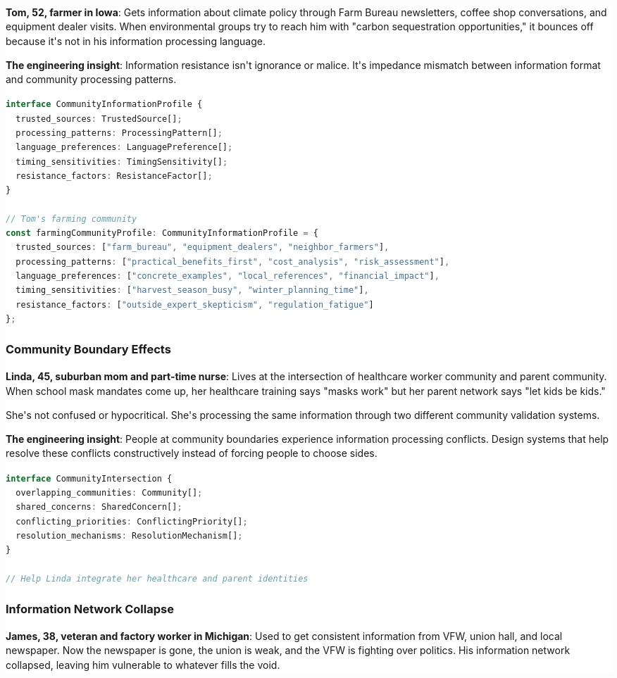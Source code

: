 **Tom, 52, farmer in Iowa**: Gets information about climate policy through Farm Bureau newsletters, coffee shop conversations, and equipment dealer visits. When environmental groups try to reach him with "carbon sequestration opportunities," it bounces off because it's not in his information processing language.

**The engineering insight**: Information resistance isn't ignorance or malice. It's impedance mismatch between information format and community processing patterns.

```typescript
interface CommunityInformationProfile {
  trusted_sources: TrustedSource[];
  processing_patterns: ProcessingPattern[];
  language_preferences: LanguagePreference[];
  timing_sensitivities: TimingSensitivity[];
  resistance_factors: ResistanceFactor[];
}

// Tom's farming community
const farmingCommunityProfile: CommunityInformationProfile = {
  trusted_sources: ["farm_bureau", "equipment_dealers", "neighbor_farmers"],
  processing_patterns: ["practical_benefits_first", "cost_analysis", "risk_assessment"],
  language_preferences: ["concrete_examples", "local_references", "financial_impact"],
  timing_sensitivities: ["harvest_season_busy", "winter_planning_time"],
  resistance_factors: ["outside_expert_skepticism", "regulation_fatigue"]
};
```

### Community Boundary Effects

**Linda, 45, suburban mom and part-time nurse**: Lives at the intersection of healthcare worker community and parent community. When school mask mandates come up, her healthcare training says "masks work" but her parent network says "let kids be kids." 

She's not confused or hypocritical. She's processing the same information through two different community validation systems.

**The engineering insight**: People at community boundaries experience information processing conflicts. Design systems that help resolve these conflicts constructively instead of forcing people to choose sides.

```typescript
interface CommunityIntersection {
  overlapping_communities: Community[];
  shared_concerns: SharedConcern[];
  conflicting_priorities: ConflictingPriority[];
  resolution_mechanisms: ResolutionMechanism[];
}

// Help Linda integrate her healthcare and parent identities
```

### Information Network Collapse

**James, 38, veteran and factory worker in Michigan**: Used to get consistent information from VFW, union hall, and local newspaper. Now the newspaper is gone, the union is weak, and the VFW is fighting over politics. His information network collapsed, leaving him vulnerable to whatever fills the void.
